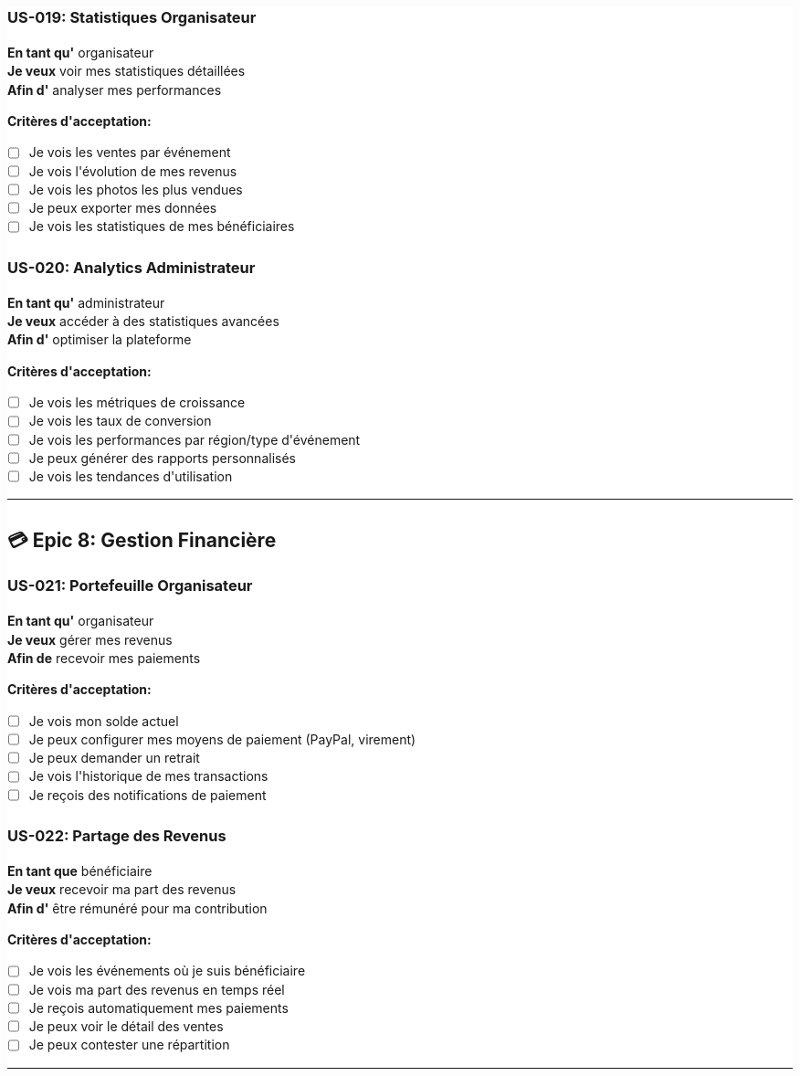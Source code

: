 ### US-019: Statistiques Organisateur
**En tant qu'** organisateur  
**Je veux** voir mes statistiques détaillées  
**Afin d'** analyser mes performances

**Critères d'acceptation:**
- [ ] Je vois les ventes par événement
- [ ] Je vois l'évolution de mes revenus
- [ ] Je vois les photos les plus vendues
- [ ] Je peux exporter mes données
- [ ] Je vois les statistiques de mes bénéficiaires

### US-020: Analytics Administrateur
**En tant qu'** administrateur  
**Je veux** accéder à des statistiques avancées  
**Afin d'** optimiser la plateforme

**Critères d'acceptation:**
- [ ] Je vois les métriques de croissance
- [ ] Je vois les taux de conversion
- [ ] Je vois les performances par région/type d'événement
- [ ] Je peux générer des rapports personnalisés
- [ ] Je vois les tendances d'utilisation

---

## 💳 Epic 8: Gestion Financière

### US-021: Portefeuille Organisateur
**En tant qu'** organisateur  
**Je veux** gérer mes revenus  
**Afin de** recevoir mes paiements

**Critères d'acceptation:**
- [ ] Je vois mon solde actuel
- [ ] Je peux configurer mes moyens de paiement (PayPal, virement)
- [ ] Je peux demander un retrait
- [ ] Je vois l'historique de mes transactions
- [ ] Je reçois des notifications de paiement

### US-022: Partage des Revenus
**En tant que** bénéficiaire  
**Je veux** recevoir ma part des revenus  
**Afin d'** être rémunéré pour ma contribution

**Critères d'acceptation:**
- [ ] Je vois les événements où je suis bénéficiaire
- [ ] Je vois ma part des revenus en temps réel
- [ ] Je reçois automatiquement mes paiements
- [ ] Je peux voir le détail des ventes
- [ ] Je peux contester une répartition

---